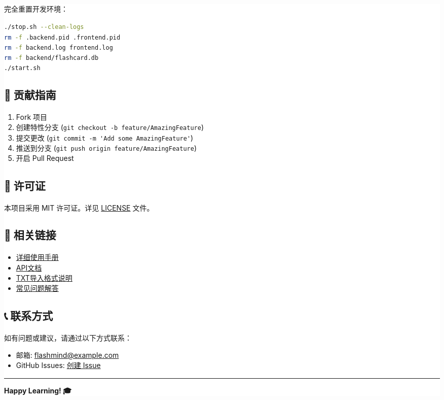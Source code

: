 完全重置开发环境：
```bash
./stop.sh --clean-logs
rm -f .backend.pid .frontend.pid
rm -f backend.log frontend.log
rm -f backend/flashcard.db
./start.sh
```

## 🤝 贡献指南

1. Fork 项目
2. 创建特性分支 (`git checkout -b feature/AmazingFeature`)
3. 提交更改 (`git commit -m 'Add some AmazingFeature'`)
4. 推送到分支 (`git push origin feature/AmazingFeature`)
5. 开启 Pull Request

## 📄 许可证

本项目采用 MIT 许可证。详见 [LICENSE](LICENSE) 文件。

## 🔗 相关链接

- [详细使用手册](使用手册.md)
- [API文档](使用手册.md#api文档)
- [TXT导入格式说明](使用手册.md#txt格式说明)
- [常见问题解答](使用手册.md#常见问题解答)

## 📞 联系方式

如有问题或建议，请通过以下方式联系：

- 邮箱: flashmind@example.com
- GitHub Issues: [创建 Issue](https://github.com/your-username/FlashMind/issues)

---

**Happy Learning! 🎓**
